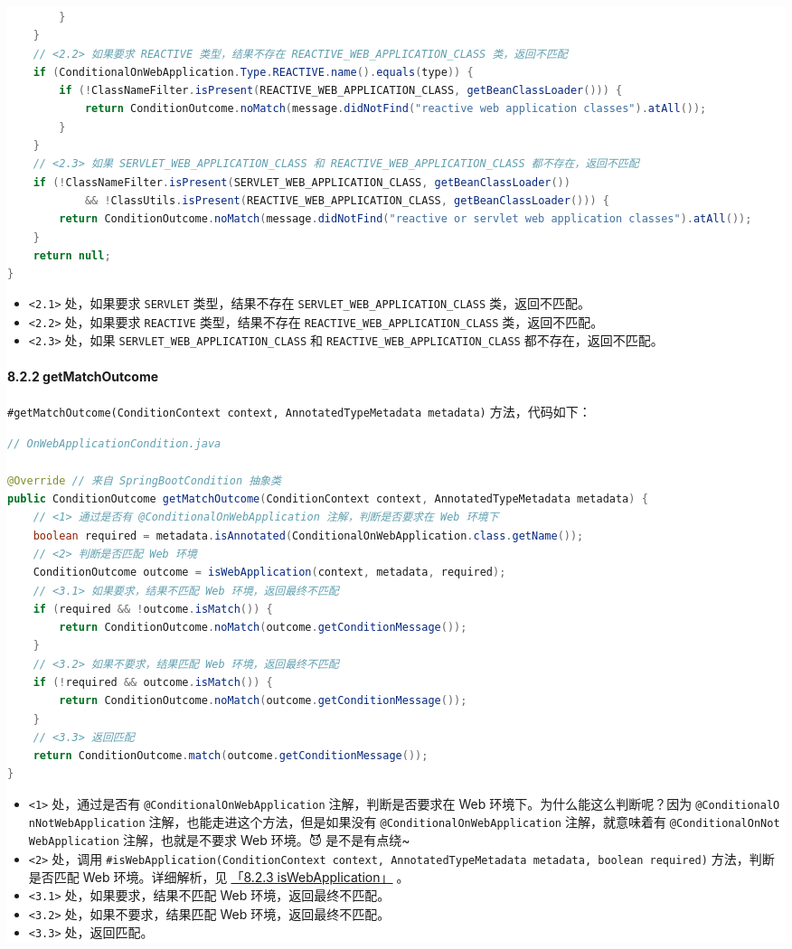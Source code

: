```java
        }
    }
    // <2.2> 如果要求 REACTIVE 类型，结果不存在 REACTIVE_WEB_APPLICATION_CLASS 类，返回不匹配
    if (ConditionalOnWebApplication.Type.REACTIVE.name().equals(type)) {
        if (!ClassNameFilter.isPresent(REACTIVE_WEB_APPLICATION_CLASS, getBeanClassLoader())) {
            return ConditionOutcome.noMatch(message.didNotFind("reactive web application classes").atAll());
        }
    }
    // <2.3> 如果 SERVLET_WEB_APPLICATION_CLASS 和 REACTIVE_WEB_APPLICATION_CLASS 都不存在，返回不匹配
    if (!ClassNameFilter.isPresent(SERVLET_WEB_APPLICATION_CLASS, getBeanClassLoader())
            && !ClassUtils.isPresent(REACTIVE_WEB_APPLICATION_CLASS, getBeanClassLoader())) {
        return ConditionOutcome.noMatch(message.didNotFind("reactive or servlet web application classes").atAll());
    }
    return null;
}
```

- `<2.1>` 处，如果要求 `SERVLET` 类型，结果不存在 `SERVLET_WEB_APPLICATION_CLASS` 类，返回不匹配。
- `<2.2>` 处，如果要求 `REACTIVE` 类型，结果不存在 `REACTIVE_WEB_APPLICATION_CLASS` 类，返回不匹配。
- `<2.3>` 处，如果 `SERVLET_WEB_APPLICATION_CLASS` 和 `REACTIVE_WEB_APPLICATION_CLASS` 都不存在，返回不匹配。

#### 8.2.2 getMatchOutcome

`#getMatchOutcome(ConditionContext context, AnnotatedTypeMetadata metadata)` 方法，代码如下：

```java
// OnWebApplicationCondition.java

@Override // 来自 SpringBootCondition 抽象类
public ConditionOutcome getMatchOutcome(ConditionContext context, AnnotatedTypeMetadata metadata) {
    // <1> 通过是否有 @ConditionalOnWebApplication 注解，判断是否要求在 Web 环境下
    boolean required = metadata.isAnnotated(ConditionalOnWebApplication.class.getName());
    // <2> 判断是否匹配 Web 环境
    ConditionOutcome outcome = isWebApplication(context, metadata, required);
    // <3.1> 如果要求，结果不匹配 Web 环境，返回最终不匹配
    if (required && !outcome.isMatch()) {
        return ConditionOutcome.noMatch(outcome.getConditionMessage());
    }
    // <3.2> 如果不要求，结果匹配 Web 环境，返回最终不匹配
    if (!required && outcome.isMatch()) {
        return ConditionOutcome.noMatch(outcome.getConditionMessage());
    }
    // <3.3> 返回匹配
    return ConditionOutcome.match(outcome.getConditionMessage());
}
```

- `<1>` 处，通过是否有 `@ConditionalOnWebApplication` 注解，判断是否要求在 Web 环境下。为什么能这么判断呢？因为 `@ConditionalOnNotWebApplication` 注解，也能走进这个方法，但是如果没有 `@ConditionalOnWebApplication` 注解，就意味着有 `@ConditionalOnNotWebApplication` 注解，也就是不要求 Web 环境。😈 是不是有点绕~
- `<2>` 处，调用 `#isWebApplication(ConditionContext context, AnnotatedTypeMetadata metadata, boolean required)` 方法，判断是否匹配 Web 环境。详细解析，见 [「8.2.3 isWebApplication」](http://svip.iocoder.cn/Spring-Boot/Condition/#) 。
- `<3.1>` 处，如果要求，结果不匹配 Web 环境，返回最终不匹配。
- `<3.2>` 处，如果不要求，结果匹配 Web 环境，返回最终不匹配。
- `<3.3>` 处，返回匹配。
